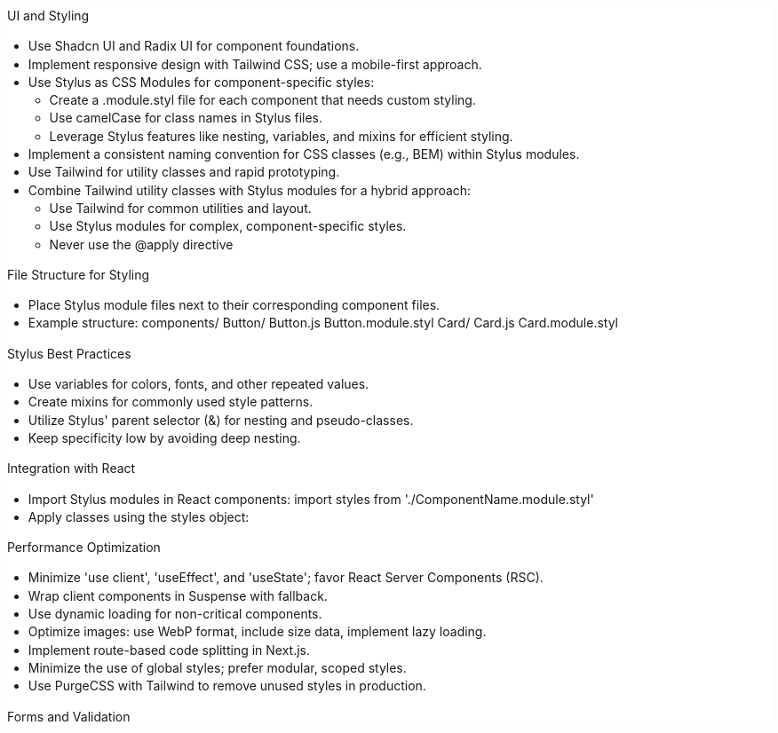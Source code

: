   UI and Styling
  - Use Shadcn UI and Radix UI for component foundations.
  - Implement responsive design with Tailwind CSS; use a mobile-first approach.
  - Use Stylus as CSS Modules for component-specific styles:
    - Create a .module.styl file for each component that needs custom styling.
    - Use camelCase for class names in Stylus files.
    - Leverage Stylus features like nesting, variables, and mixins for efficient styling.
  - Implement a consistent naming convention for CSS classes (e.g., BEM) within Stylus modules.
  - Use Tailwind for utility classes and rapid prototyping.
  - Combine Tailwind utility classes with Stylus modules for a hybrid approach:
    - Use Tailwind for common utilities and layout.
    - Use Stylus modules for complex, component-specific styles.
    - Never use the @apply directive

  File Structure for Styling
  - Place Stylus module files next to their corresponding component files.
  - Example structure:
    components/
      Button/
        Button.js
        Button.module.styl
      Card/
        Card.js
        Card.module.styl

  Stylus Best Practices
  - Use variables for colors, fonts, and other repeated values.
  - Create mixins for commonly used style patterns.
  - Utilize Stylus' parent selector (&) for nesting and pseudo-classes.
  - Keep specificity low by avoiding deep nesting.

  Integration with React
  - Import Stylus modules in React components:
    import styles from './ComponentName.module.styl'
  - Apply classes using the styles object:
    <div className={styles.containerClass}>

  Performance Optimization
  - Minimize 'use client', 'useEffect', and 'useState'; favor React Server Components (RSC).
  - Wrap client components in Suspense with fallback.
  - Use dynamic loading for non-critical components.
  - Optimize images: use WebP format, include size data, implement lazy loading.
  - Implement route-based code splitting in Next.js.
  - Minimize the use of global styles; prefer modular, scoped styles.
  - Use PurgeCSS with Tailwind to remove unused styles in production.

  Forms and Validation

